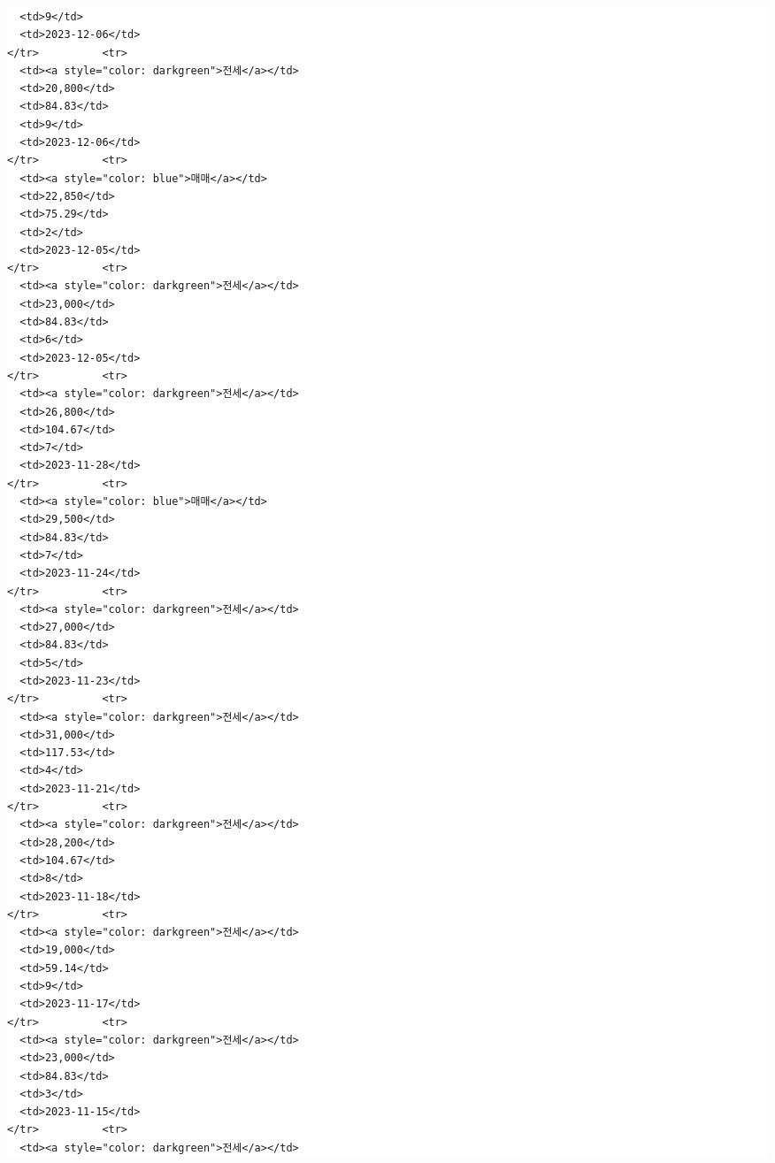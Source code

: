       <td>9</td>
      <td>2023-12-06</td>
    </tr>          <tr>
      <td><a style="color: darkgreen">전세</a></td>
      <td>20,800</td>
      <td>84.83</td>
      <td>9</td>
      <td>2023-12-06</td>
    </tr>          <tr>
      <td><a style="color: blue">매매</a></td>
      <td>22,850</td>
      <td>75.29</td>
      <td>2</td>
      <td>2023-12-05</td>
    </tr>          <tr>
      <td><a style="color: darkgreen">전세</a></td>
      <td>23,000</td>
      <td>84.83</td>
      <td>6</td>
      <td>2023-12-05</td>
    </tr>          <tr>
      <td><a style="color: darkgreen">전세</a></td>
      <td>26,800</td>
      <td>104.67</td>
      <td>7</td>
      <td>2023-11-28</td>
    </tr>          <tr>
      <td><a style="color: blue">매매</a></td>
      <td>29,500</td>
      <td>84.83</td>
      <td>7</td>
      <td>2023-11-24</td>
    </tr>          <tr>
      <td><a style="color: darkgreen">전세</a></td>
      <td>27,000</td>
      <td>84.83</td>
      <td>5</td>
      <td>2023-11-23</td>
    </tr>          <tr>
      <td><a style="color: darkgreen">전세</a></td>
      <td>31,000</td>
      <td>117.53</td>
      <td>4</td>
      <td>2023-11-21</td>
    </tr>          <tr>
      <td><a style="color: darkgreen">전세</a></td>
      <td>28,200</td>
      <td>104.67</td>
      <td>8</td>
      <td>2023-11-18</td>
    </tr>          <tr>
      <td><a style="color: darkgreen">전세</a></td>
      <td>19,000</td>
      <td>59.14</td>
      <td>9</td>
      <td>2023-11-17</td>
    </tr>          <tr>
      <td><a style="color: darkgreen">전세</a></td>
      <td>23,000</td>
      <td>84.83</td>
      <td>3</td>
      <td>2023-11-15</td>
    </tr>          <tr>
      <td><a style="color: darkgreen">전세</a></td>